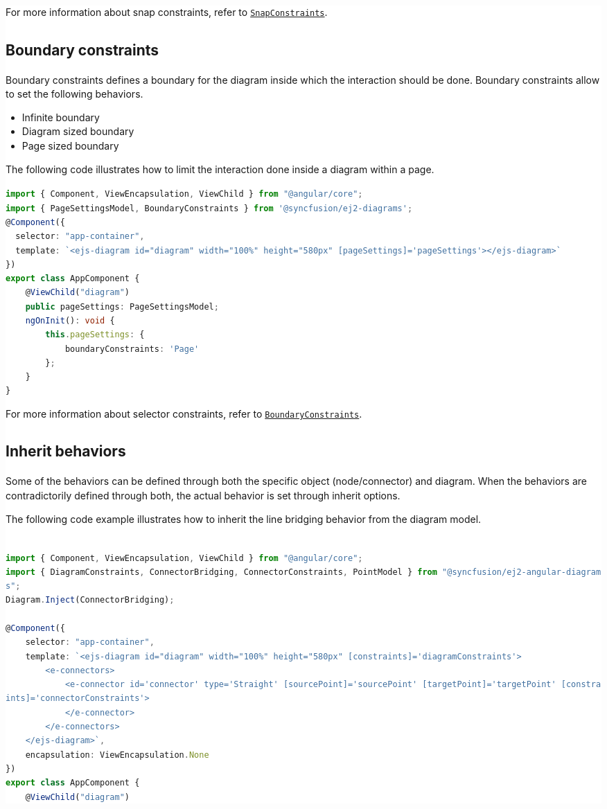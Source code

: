 For more information about snap constraints, refer to [`SnapConstraints`](https://ej2.syncfusion.com/angular/documentation/api/diagram/snapConstraints).

## Boundary constraints

Boundary constraints defines a boundary for the diagram inside which the interaction should be done. Boundary constraints allow to set the following behaviors.

* Infinite boundary
* Diagram sized boundary
* Page sized boundary

The following code illustrates how to limit the interaction done inside a diagram within a page.

```typescript
import { Component, ViewEncapsulation, ViewChild } from "@angular/core";
import { PageSettingsModel, BoundaryConstraints } from '@syncfusion/ej2-diagrams';
@Component({
  selector: "app-container",
  template: `<ejs-diagram id="diagram" width="100%" height="580px" [pageSettings]='pageSettings'></ejs-diagram>`
})
export class AppComponent {
    @ViewChild("diagram")
    public pageSettings: PageSettingsModel;
    ngOnInit(): void {
        this.pageSettings: {
            boundaryConstraints: 'Page'
        };
    }
}
```

For more information about selector constraints, refer to [`BoundaryConstraints`](https://ej2.syncfusion.com/angular/documentation/api/diagram/boundaryConstraints).

## Inherit behaviors

Some of the behaviors can be defined through both the specific object (node/connector) and diagram. When the behaviors are contradictorily defined through both, the actual behavior is set through inherit options.

The following code example illustrates how to inherit the line bridging behavior from the diagram model.

```typescript

import { Component, ViewEncapsulation, ViewChild } from "@angular/core";
import { DiagramConstraints, ConnectorBridging, ConnectorConstraints, PointModel } from "@syncfusion/ej2-angular-diagrams";
Diagram.Inject(ConnectorBridging);

@Component({
    selector: "app-container",
    template: `<ejs-diagram id="diagram" width="100%" height="580px" [constraints]='diagramConstraints'>
        <e-connectors>
            <e-connector id='connector' type='Straight' [sourcePoint]='sourcePoint' [targetPoint]='targetPoint' [constraints]='connectorConstraints'>
            </e-connector>
        </e-connectors>
    </ejs-diagram>`,
    encapsulation: ViewEncapsulation.None
})
export class AppComponent {
    @ViewChild("diagram")
```